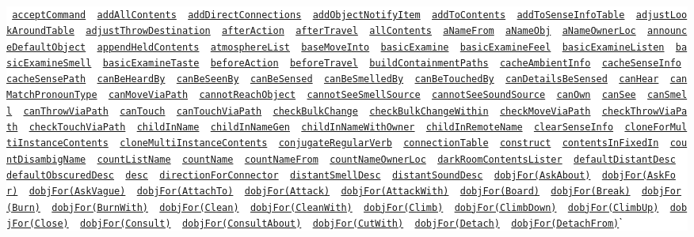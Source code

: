 ` `[`acceptCommand`](../object/Thing.html#acceptCommand)`  `[`addAllContents`](../object/Thing.html#addAllContents)`  `[`addDirectConnections`](../object/Thing.html#addDirectConnections)`  `[`addObjectNotifyItem`](../object/Thing.html#addObjectNotifyItem)`  `[`addToContents`](../object/Thing.html#addToContents)`  `[`addToSenseInfoTable`](../object/Thing.html#addToSenseInfoTable)`  `[`adjustLookAroundTable`](../object/Thing.html#adjustLookAroundTable)`  `[`adjustThrowDestination`](../object/Thing.html#adjustThrowDestination)`  `[`afterAction`](../object/Thing.html#afterAction)`  `[`afterTravel`](../object/Thing.html#afterTravel)`  `[`allContents`](../object/Thing.html#allContents)`  `[`aNameFrom`](../object/Thing.html#aNameFrom)`  `[`aNameObj`](../object/Thing.html#aNameObj)`  `[`aNameOwnerLoc`](../object/Thing.html#aNameOwnerLoc)`  `[`announceDefaultObject`](../object/Thing.html#announceDefaultObject)`  `[`appendHeldContents`](../object/Thing.html#appendHeldContents)`  `[`atmosphereList`](../object/Thing.html#atmosphereList)`  `[`baseMoveInto`](../object/Thing.html#baseMoveInto)`  `[`basicExamine`](../object/Thing.html#basicExamine)`  `[`basicExamineFeel`](../object/Thing.html#basicExamineFeel)`  `[`basicExamineListen`](../object/Thing.html#basicExamineListen)`  `[`basicExamineSmell`](../object/Thing.html#basicExamineSmell)`  `[`basicExamineTaste`](../object/Thing.html#basicExamineTaste)`  `[`beforeAction`](../object/Thing.html#beforeAction)`  `[`beforeTravel`](../object/Thing.html#beforeTravel)`  `[`buildContainmentPaths`](../object/Thing.html#buildContainmentPaths)`  `[`cacheAmbientInfo`](../object/Thing.html#cacheAmbientInfo)`  `[`cacheSenseInfo`](../object/Thing.html#cacheSenseInfo)`  `[`cacheSensePath`](../object/Thing.html#cacheSensePath)`  `[`canBeHeardBy`](../object/Thing.html#canBeHeardBy)`  `[`canBeSeenBy`](../object/Thing.html#canBeSeenBy)`  `[`canBeSensed`](../object/Thing.html#canBeSensed)`  `[`canBeSmelledBy`](../object/Thing.html#canBeSmelledBy)`  `[`canBeTouchedBy`](../object/Thing.html#canBeTouchedBy)`  `[`canDetailsBeSensed`](../object/Thing.html#canDetailsBeSensed)`  `[`canHear`](../object/Thing.html#canHear)`  `[`canMatchPronounType`](../object/Thing.html#canMatchPronounType)`  `[`canMoveViaPath`](../object/Thing.html#canMoveViaPath)`  `[`cannotReachObject`](../object/Thing.html#cannotReachObject)`  `[`cannotSeeSmellSource`](../object/Thing.html#cannotSeeSmellSource)`  `[`cannotSeeSoundSource`](../object/Thing.html#cannotSeeSoundSource)`  `[`canOwn`](../object/Thing.html#canOwn)`  `[`canSee`](../object/Thing.html#canSee)`  `[`canSmell`](../object/Thing.html#canSmell)`  `[`canThrowViaPath`](../object/Thing.html#canThrowViaPath)`  `[`canTouch`](../object/Thing.html#canTouch)`  `[`canTouchViaPath`](../object/Thing.html#canTouchViaPath)`  `[`checkBulkChange`](../object/Thing.html#checkBulkChange)`  `[`checkBulkChangeWithin`](../object/Thing.html#checkBulkChangeWithin)`  `[`checkMoveViaPath`](../object/Thing.html#checkMoveViaPath)`  `[`checkThrowViaPath`](../object/Thing.html#checkThrowViaPath)`  `[`checkTouchViaPath`](../object/Thing.html#checkTouchViaPath)`  `[`childInName`](../object/Thing.html#childInName)`  `[`childInNameGen`](../object/Thing.html#childInNameGen)`  `[`childInNameWithOwner`](../object/Thing.html#childInNameWithOwner)`  `[`childInRemoteName`](../object/Thing.html#childInRemoteName)`  `[`clearSenseInfo`](../object/Thing.html#clearSenseInfo)`  `[`cloneForMultiInstanceContents`](../object/Thing.html#cloneForMultiInstanceContents)`  `[`cloneMultiInstanceContents`](../object/Thing.html#cloneMultiInstanceContents)`  `[`conjugateRegularVerb`](../object/Thing.html#conjugateRegularVerb)`  `[`connectionTable`](../object/Thing.html#connectionTable)`  `[`construct`](../object/Thing.html#construct)`  `[`contentsInFixedIn`](../object/Thing.html#contentsInFixedIn)`  `[`countDisambigName`](../object/Thing.html#countDisambigName)`  `[`countListName`](../object/Thing.html#countListName)`  `[`countName`](../object/Thing.html#countName)`  `[`countNameFrom`](../object/Thing.html#countNameFrom)`  `[`countNameOwnerLoc`](../object/Thing.html#countNameOwnerLoc)`  `[`darkRoomContentsLister`](../object/Thing.html#darkRoomContentsLister)`  `[`defaultDistantDesc`](../object/Thing.html#defaultDistantDesc)`  `[`defaultObscuredDesc`](../object/Thing.html#defaultObscuredDesc)`  `[`desc`](../object/Thing.html#desc)`  `[`directionForConnector`](../object/Thing.html#directionForConnector)`  `[`distantSmellDesc`](../object/Thing.html#distantSmellDesc)`  `[`distantSoundDesc`](../object/Thing.html#distantSoundDesc)`  `[`dobjFor(AskAbout)`](../object/Thing.html#dobjFor(AskAbout))`  `[`dobjFor(AskFor)`](../object/Thing.html#dobjFor(AskFor))`  `[`dobjFor(AskVague)`](../object/Thing.html#dobjFor(AskVague))`  `[`dobjFor(AttachTo)`](../object/Thing.html#dobjFor(AttachTo))`  `[`dobjFor(Attack)`](../object/Thing.html#dobjFor(Attack))`  `[`dobjFor(AttackWith)`](../object/Thing.html#dobjFor(AttackWith))`  `[`dobjFor(Board)`](../object/Thing.html#dobjFor(Board))`  `[`dobjFor(Break)`](../object/Thing.html#dobjFor(Break))`  `[`dobjFor(Burn)`](../object/Thing.html#dobjFor(Burn))`  `[`dobjFor(BurnWith)`](../object/Thing.html#dobjFor(BurnWith))`  `[`dobjFor(Clean)`](../object/Thing.html#dobjFor(Clean))`  `[`dobjFor(CleanWith)`](../object/Thing.html#dobjFor(CleanWith))`  `[`dobjFor(Climb)`](../object/Thing.html#dobjFor(Climb))`  `[`dobjFor(ClimbDown)`](../object/Thing.html#dobjFor(ClimbDown))`  `[`dobjFor(ClimbUp)`](../object/Thing.html#dobjFor(ClimbUp))`  `[`dobjFor(Close)`](../object/Thing.html#dobjFor(Close))`  `[`dobjFor(Consult)`](../object/Thing.html#dobjFor(Consult))`  `[`dobjFor(ConsultAbout)`](../object/Thing.html#dobjFor(ConsultAbout))`  `[`dobjFor(CutWith)`](../object/Thing.html#dobjFor(CutWith))`  `[`dobjFor(Detach)`](../object/Thing.html#dobjFor(Detach))`  `[`dobjFor(DetachFrom)`](../object/Thing.html#dobjFor(DetachFrom))`